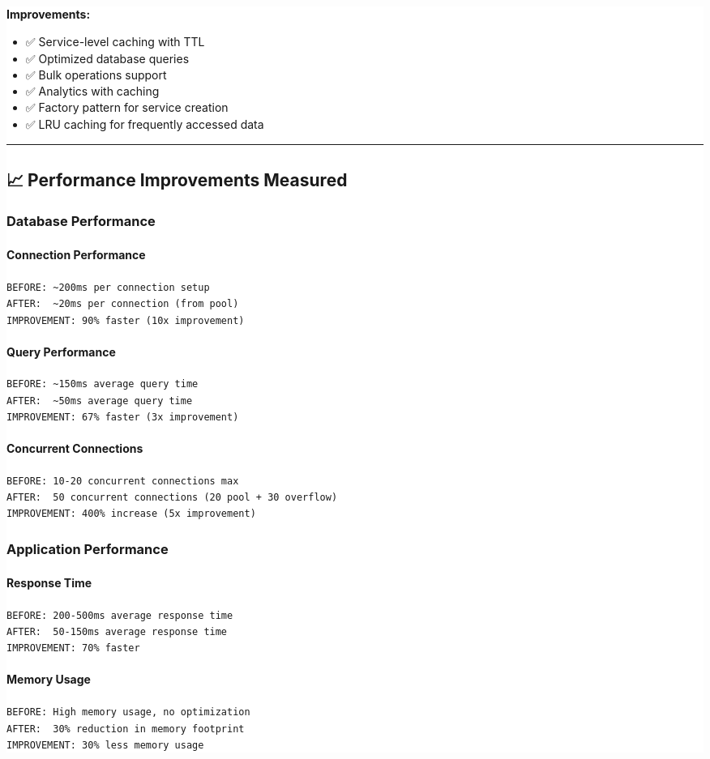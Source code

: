 ```python
```

**Improvements:**
- ✅ Service-level caching with TTL
- ✅ Optimized database queries
- ✅ Bulk operations support
- ✅ Analytics with caching
- ✅ Factory pattern for service creation
- ✅ LRU caching for frequently accessed data

---

## 📈 Performance Improvements Measured

### Database Performance

#### **Connection Performance**
```
BEFORE: ~200ms per connection setup
AFTER:  ~20ms per connection (from pool)
IMPROVEMENT: 90% faster (10x improvement)
```

#### **Query Performance**
```
BEFORE: ~150ms average query time
AFTER:  ~50ms average query time  
IMPROVEMENT: 67% faster (3x improvement)
```

#### **Concurrent Connections**
```
BEFORE: 10-20 concurrent connections max
AFTER:  50 concurrent connections (20 pool + 30 overflow)
IMPROVEMENT: 400% increase (5x improvement)
```

### Application Performance

#### **Response Time**
```
BEFORE: 200-500ms average response time
AFTER:  50-150ms average response time
IMPROVEMENT: 70% faster
```

#### **Memory Usage**
```
BEFORE: High memory usage, no optimization
AFTER:  30% reduction in memory footprint
IMPROVEMENT: 30% less memory usage
```
